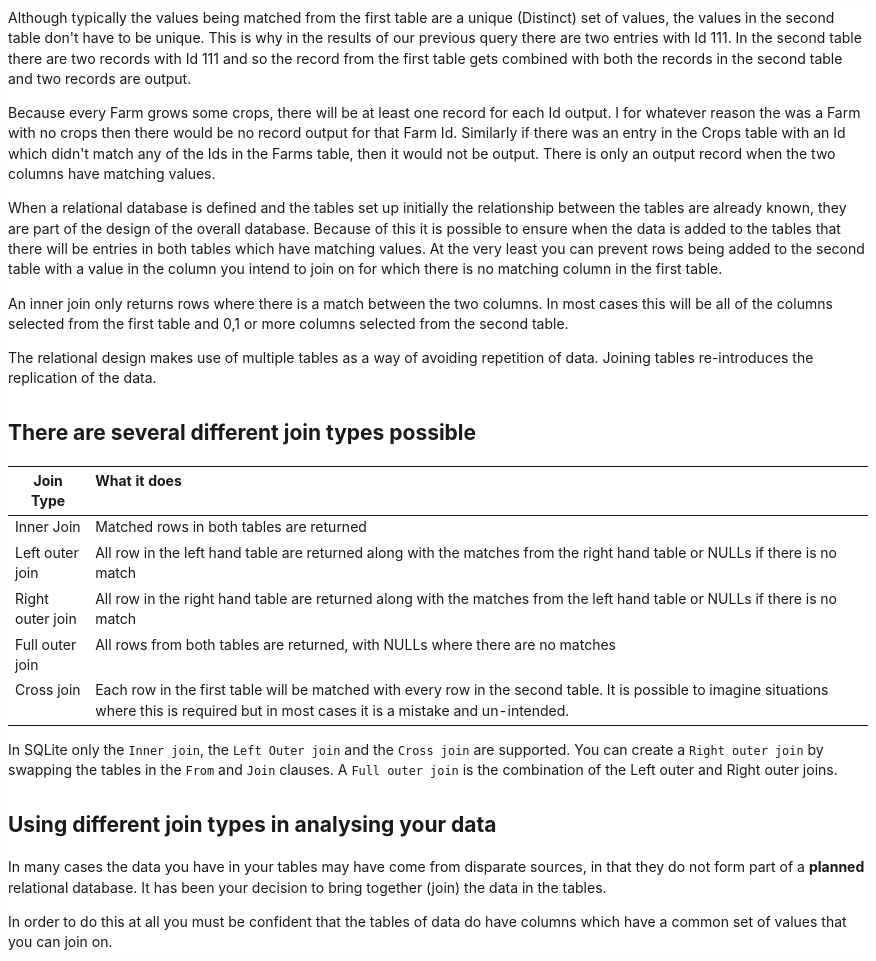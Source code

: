 Although typically the values being matched from the first table are a unique (Distinct) set of values, the values in the second table don't have
to be unique. This is why in the results of our previous query there are two entries with Id 111. In the second table there are two records with Id 111 and so the record from the first table gets combined with both the records in the second table and two records are output.

Because every Farm grows some crops, there will be at least one record for each Id output. I for whatever reason the was a Farm with no crops 
then there would be no record output for that Farm Id. Similarly if there was an entry in the Crops table with an Id which didn't match any of the Ids in the Farms table, then it would not be output. There is only an output record when the two columns have matching values.


When a relational database is defined and the tables set up initially the relationship between the tables are already known, 
they are part of the design of the overall database. Because of this it is possible to ensure when the data is added to the tables that there will be entries 
in both tables which have matching values. At the very least you can prevent rows being added to the second table with a value in the column you intend to join on for which there is no matching column in the first table.

An inner join only returns rows where there is a match between the two columns. In most cases this will be all of the columns selected from the first table and 0,1 or more columns selected from the second table. 

The relational design makes use of multiple tables as a way of avoiding repetition of data. Joining tables re-introduces the replication of the data. 


## There are several different join types possible

|Join Type | What it does |
|-----------------------------|:------|
|Inner Join | Matched rows in both tables are returned|
|Left outer join | All row in the left hand table are returned along with the matches from the right hand table or NULLs if there is no match|
|Right outer join | All row in the right hand table are returned along with the matches from the left hand table or NULLs if there is no match|
|Full outer join | All rows from both tables are returned, with NULLs where there are no matches|
|Cross join | Each row in the first table will be matched with every row in the second table. It is possible to imagine situations where this is required but in most cases it is a mistake and un-intended. |

In SQLite only the `Inner join`, the `Left Outer join` and the `Cross join` are supported. You can create a `Right outer join` by swapping the tables in the `From` and `Join` clauses. A `Full outer join` is the combination of the Left outer and Right outer joins.
 
 

## Using different join types in analysing your data

In many cases the data you have in your tables may have come from disparate sources, in that they do not form part of a **planned** relational database. It has been your decision to bring together (join) the data in the tables. 

In order to do this at all you must be confident that the tables of data do have columns which have a common set of values that you can join on.
